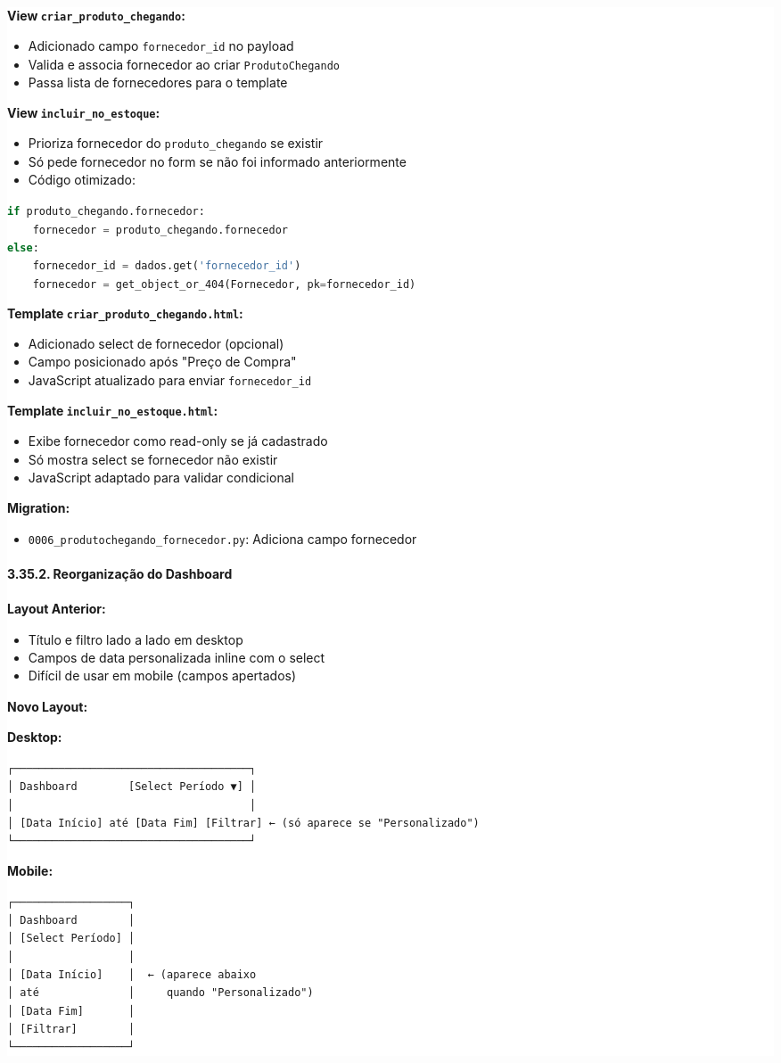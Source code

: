 **View `criar_produto_chegando`:**
- Adicionado campo `fornecedor_id` no payload
- Valida e associa fornecedor ao criar `ProdutoChegando`
- Passa lista de fornecedores para o template

**View `incluir_no_estoque`:**
- Prioriza fornecedor do `produto_chegando` se existir
- Só pede fornecedor no form se não foi informado anteriormente
- Código otimizado:
```python
if produto_chegando.fornecedor:
    fornecedor = produto_chegando.fornecedor
else:
    fornecedor_id = dados.get('fornecedor_id')
    fornecedor = get_object_or_404(Fornecedor, pk=fornecedor_id)
```

**Template `criar_produto_chegando.html`:**
- Adicionado select de fornecedor (opcional)
- Campo posicionado após "Preço de Compra"
- JavaScript atualizado para enviar `fornecedor_id`

**Template `incluir_no_estoque.html`:**
- Exibe fornecedor como read-only se já cadastrado
- Só mostra select se fornecedor não existir
- JavaScript adaptado para validar condicional

**Migration:**
- `0006_produtochegando_fornecedor.py`: Adiciona campo fornecedor

#### 3.35.2. Reorganização do Dashboard

**Layout Anterior:**
- Título e filtro lado a lado em desktop
- Campos de data personalizada inline com o select
- Difícil de usar em mobile (campos apertados)

**Novo Layout:**

**Desktop:**
```
┌─────────────────────────────────────┐
│ Dashboard        [Select Período ▼] │
│                                     │
│ [Data Início] até [Data Fim] [Filtrar] ← (só aparece se "Personalizado")
└─────────────────────────────────────┘
```

**Mobile:**
```
┌──────────────────┐
│ Dashboard        │
│ [Select Período] │
│                  │
│ [Data Início]    │  ← (aparece abaixo 
│ até              │     quando "Personalizado")
│ [Data Fim]       │
│ [Filtrar]        │
└──────────────────┘
```
